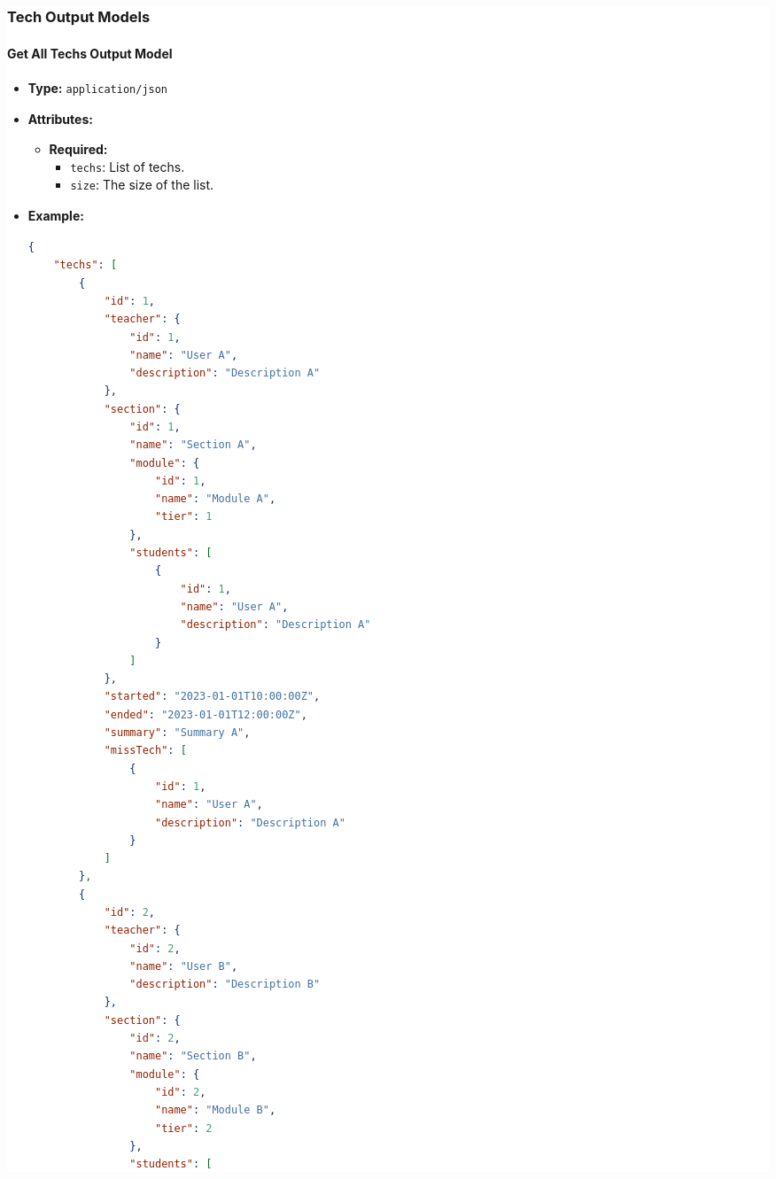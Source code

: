 ### Tech Output Models

#### Get All Techs Output Model

- **Type:** `application/json`
- **Attributes:**
    - **Required:**
        - `techs`: List of techs.
        - `size`: The size of the list.
- **Example:**

    ```json
    {
        "techs": [
            {
                "id": 1,
                "teacher": {
                    "id": 1,
                    "name": "User A",
                    "description": "Description A"
                },
                "section": {
                    "id": 1,
                    "name": "Section A",
                    "module": {
                        "id": 1,
                        "name": "Module A",
                        "tier": 1
                    },
                    "students": [
                        {
                            "id": 1,
                            "name": "User A",
                            "description": "Description A"
                        }
                    ]
                },
                "started": "2023-01-01T10:00:00Z",
                "ended": "2023-01-01T12:00:00Z",
                "summary": "Summary A",
                "missTech": [
                    {
                        "id": 1,
                        "name": "User A",
                        "description": "Description A"
                    }
                ]
            },
            {
                "id": 2,
                "teacher": {
                    "id": 2,
                    "name": "User B",
                    "description": "Description B"
                },
                "section": {
                    "id": 2,
                    "name": "Section B",
                    "module": {
                        "id": 2,
                        "name": "Module B",
                        "tier": 2
                    },
                    "students": [